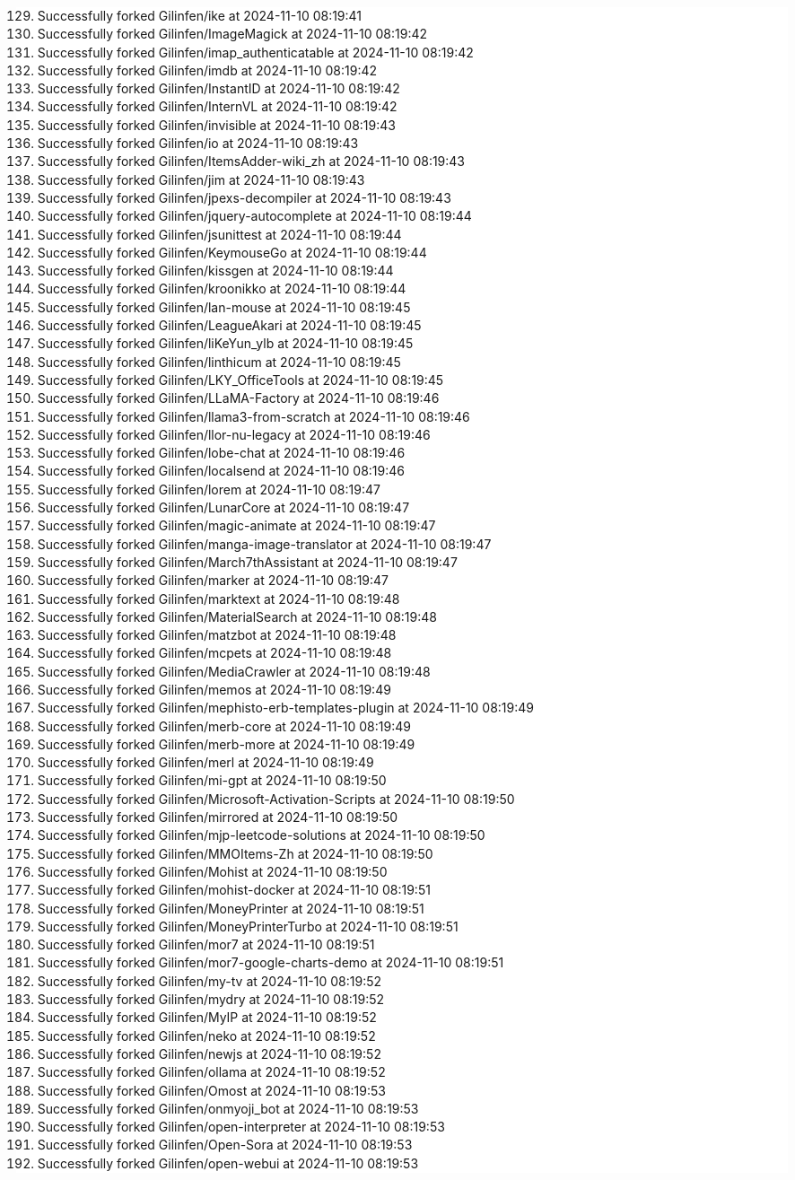 129. Successfully forked Gilinfen/ike at 2024-11-10 08:19:41
130. Successfully forked Gilinfen/ImageMagick at 2024-11-10 08:19:42
131. Successfully forked Gilinfen/imap_authenticatable at 2024-11-10 08:19:42
132. Successfully forked Gilinfen/imdb at 2024-11-10 08:19:42
133. Successfully forked Gilinfen/InstantID at 2024-11-10 08:19:42
134. Successfully forked Gilinfen/InternVL at 2024-11-10 08:19:42
135. Successfully forked Gilinfen/invisible at 2024-11-10 08:19:43
136. Successfully forked Gilinfen/io at 2024-11-10 08:19:43
137. Successfully forked Gilinfen/ItemsAdder-wiki_zh at 2024-11-10 08:19:43
138. Successfully forked Gilinfen/jim at 2024-11-10 08:19:43
139. Successfully forked Gilinfen/jpexs-decompiler at 2024-11-10 08:19:43
140. Successfully forked Gilinfen/jquery-autocomplete at 2024-11-10 08:19:44
141. Successfully forked Gilinfen/jsunittest at 2024-11-10 08:19:44
142. Successfully forked Gilinfen/KeymouseGo at 2024-11-10 08:19:44
143. Successfully forked Gilinfen/kissgen at 2024-11-10 08:19:44
144. Successfully forked Gilinfen/kroonikko at 2024-11-10 08:19:44
145. Successfully forked Gilinfen/lan-mouse at 2024-11-10 08:19:45
146. Successfully forked Gilinfen/LeagueAkari at 2024-11-10 08:19:45
147. Successfully forked Gilinfen/liKeYun_ylb at 2024-11-10 08:19:45
148. Successfully forked Gilinfen/linthicum at 2024-11-10 08:19:45
149. Successfully forked Gilinfen/LKY_OfficeTools at 2024-11-10 08:19:45
150. Successfully forked Gilinfen/LLaMA-Factory at 2024-11-10 08:19:46
151. Successfully forked Gilinfen/llama3-from-scratch at 2024-11-10 08:19:46
152. Successfully forked Gilinfen/llor-nu-legacy at 2024-11-10 08:19:46
153. Successfully forked Gilinfen/lobe-chat at 2024-11-10 08:19:46
154. Successfully forked Gilinfen/localsend at 2024-11-10 08:19:46
155. Successfully forked Gilinfen/lorem at 2024-11-10 08:19:47
156. Successfully forked Gilinfen/LunarCore at 2024-11-10 08:19:47
157. Successfully forked Gilinfen/magic-animate at 2024-11-10 08:19:47
158. Successfully forked Gilinfen/manga-image-translator at 2024-11-10 08:19:47
159. Successfully forked Gilinfen/March7thAssistant at 2024-11-10 08:19:47
160. Successfully forked Gilinfen/marker at 2024-11-10 08:19:47
161. Successfully forked Gilinfen/marktext at 2024-11-10 08:19:48
162. Successfully forked Gilinfen/MaterialSearch at 2024-11-10 08:19:48
163. Successfully forked Gilinfen/matzbot at 2024-11-10 08:19:48
164. Successfully forked Gilinfen/mcpets at 2024-11-10 08:19:48
165. Successfully forked Gilinfen/MediaCrawler at 2024-11-10 08:19:48
166. Successfully forked Gilinfen/memos at 2024-11-10 08:19:49
167. Successfully forked Gilinfen/mephisto-erb-templates-plugin at 2024-11-10 08:19:49
168. Successfully forked Gilinfen/merb-core at 2024-11-10 08:19:49
169. Successfully forked Gilinfen/merb-more at 2024-11-10 08:19:49
170. Successfully forked Gilinfen/merl at 2024-11-10 08:19:49
171. Successfully forked Gilinfen/mi-gpt at 2024-11-10 08:19:50
172. Successfully forked Gilinfen/Microsoft-Activation-Scripts at 2024-11-10 08:19:50
173. Successfully forked Gilinfen/mirrored at 2024-11-10 08:19:50
174. Successfully forked Gilinfen/mjp-leetcode-solutions at 2024-11-10 08:19:50
175. Successfully forked Gilinfen/MMOItems-Zh at 2024-11-10 08:19:50
176. Successfully forked Gilinfen/Mohist at 2024-11-10 08:19:50
177. Successfully forked Gilinfen/mohist-docker at 2024-11-10 08:19:51
178. Successfully forked Gilinfen/MoneyPrinter at 2024-11-10 08:19:51
179. Successfully forked Gilinfen/MoneyPrinterTurbo at 2024-11-10 08:19:51
180. Successfully forked Gilinfen/mor7 at 2024-11-10 08:19:51
181. Successfully forked Gilinfen/mor7-google-charts-demo at 2024-11-10 08:19:51
182. Successfully forked Gilinfen/my-tv at 2024-11-10 08:19:52
183. Successfully forked Gilinfen/mydry at 2024-11-10 08:19:52
184. Successfully forked Gilinfen/MyIP at 2024-11-10 08:19:52
185. Successfully forked Gilinfen/neko at 2024-11-10 08:19:52
186. Successfully forked Gilinfen/newjs at 2024-11-10 08:19:52
187. Successfully forked Gilinfen/ollama at 2024-11-10 08:19:52
188. Successfully forked Gilinfen/Omost at 2024-11-10 08:19:53
189. Successfully forked Gilinfen/onmyoji_bot at 2024-11-10 08:19:53
190. Successfully forked Gilinfen/open-interpreter at 2024-11-10 08:19:53
191. Successfully forked Gilinfen/Open-Sora at 2024-11-10 08:19:53
192. Successfully forked Gilinfen/open-webui at 2024-11-10 08:19:53